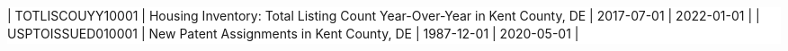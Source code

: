 | TOTLISCOUYY10001          | Housing Inventory: Total Listing Count Year-Over-Year in Kent County, DE                                                                                                 | 2017-07-01          | 2022-01-01        |
| USPTOISSUED010001         | New Patent Assignments in Kent County, DE                                                                                                                                | 1987-12-01          | 2020-05-01        |